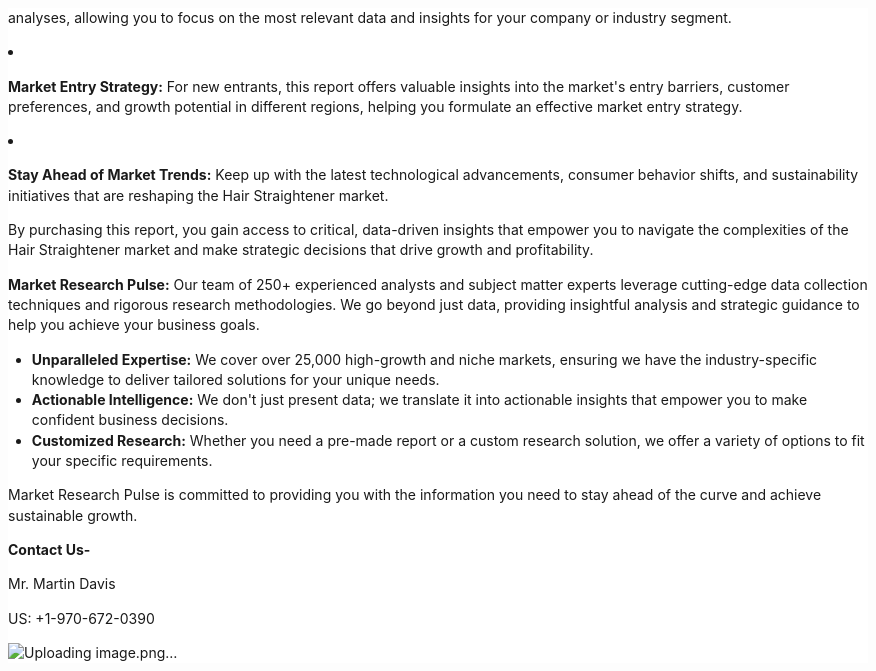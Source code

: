 analyses, allowing you to focus on the most relevant data and insights for your company or industry segment.</p></li><li><p><strong>Market Entry Strategy:</strong> For new entrants, this report offers valuable insights into the market's entry barriers, customer preferences, and growth potential in different regions, helping you formulate an effective market entry strategy.</p></li><li><p><strong>Stay Ahead of Market Trends:</strong> Keep up with the latest technological advancements, consumer behavior shifts, and sustainability initiatives that are reshaping the Hair Straightener market.</p></li></ol><p>By purchasing this report, you gain access to critical, data-driven insights that empower you to navigate the complexities of the Hair Straightener market and make strategic decisions that drive growth and profitability.</p><p><strong>Market Research Pulse:</strong>&nbsp;Our team of 250+ experienced analysts and subject matter experts leverage cutting-edge data collection techniques and rigorous research methodologies. We go beyond just data, providing insightful analysis and strategic guidance to help you achieve your business goals.</p><ul><li><strong>Unparalleled Expertise:</strong>&nbsp;We cover over 25,000 high-growth and niche markets, ensuring we have the industry-specific knowledge to deliver tailored solutions for your unique needs.</li><li><strong>Actionable Intelligence:</strong>&nbsp;We don't just present data; we translate it into actionable insights that empower you to make confident business decisions.</li><li><strong>Customized Research:</strong>&nbsp;Whether you need a pre-made report or a custom research solution, we offer a variety of options to fit your specific requirements.</li></ul><p>Market Research Pulse is committed to providing you with the information you need to stay ahead of the curve and achieve sustainable growth.</p><p><strong>Contact Us-</strong></p><p>Mr. Martin Davis</p><p>US: +1-970-672-0390</p>
![Uploading image.png…]()
